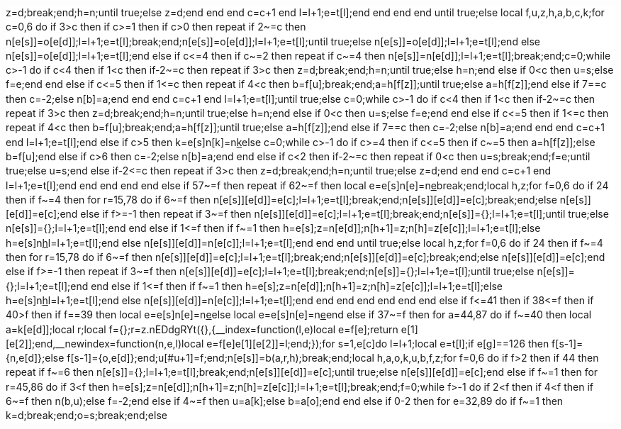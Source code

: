 z=d;break;end;h=n;until true;else z=d;end end end c=c+1 end l=l+1;e=t[l];end end end end until true;else local f,u,z,h,a,b,c,k;for c=0,6 do if 3>c then if c>=1 then if c>0 then repeat if 2~=c then n[e[s]]=o[e[d]];l=l+1;e=t[l];break;end;n[e[s]]=o[e[d]];l=l+1;e=t[l];until true;else n[e[s]]=o[e[d]];l=l+1;e=t[l];end else n[e[s]]=o[e[d]];l=l+1;e=t[l];end else if c<=4 then if c~=2 then repeat if c~=4 then n[e[s]]=n[e[d]];l=l+1;e=t[l];break;end;c=0;while c>-1 do if c<4 then if 1<c then if-2~=c then repeat if 3>c then z=d;break;end;h=n;until true;else h=n;end else if 0<c then u=s;else f=e;end end else if c<=5 then if 1<=c then repeat if 4<c then b=f[u];break;end;a=h[f[z]];until true;else a=h[f[z]];end else if 7==c then c=-2;else n[b]=a;end end end c=c+1 end l=l+1;e=t[l];until true;else c=0;while c>-1 do if c<4 then if 1<c then if-2~=c then repeat if 3>c then z=d;break;end;h=n;until true;else h=n;end else if 0<c then u=s;else f=e;end end else if c<=5 then if 1<=c then repeat if 4<c then b=f[u];break;end;a=h[f[z]];until true;else a=h[f[z]];end else if 7==c then c=-2;else n[b]=a;end end end c=c+1 end l=l+1;e=t[l];end else if c>5 then k=e[s]n[k]=n[k](r(n,k+1,e[d]))else c=0;while c>-1 do if c>=4 then if c<=5 then if c~=5 then a=h[f[z]];else b=f[u];end else if c>6 then c=-2;else n[b]=a;end end else if c<2 then if-2~=c then repeat if 0<c then u=s;break;end;f=e;until true;else u=s;end else if-2<=c then repeat if 3>c then z=d;break;end;h=n;until true;else z=d;end end end c=c+1 end l=l+1;e=t[l];end end end end end else if 57~=f then repeat if 62~=f then local e=e[s]n[e]=n[e](n[e+1])break;end;local h,z;for f=0,6 do if 2<f then if f>4 then if f~=4 then for r=15,78 do if 6~=f then n[e[s]][e[d]]=e[c];l=l+1;e=t[l];break;end;n[e[s]][e[d]]=e[c];break;end;else n[e[s]][e[d]]=e[c];end else if f>=-1 then repeat if 3~=f then n[e[s]][e[d]]=e[c];l=l+1;e=t[l];break;end;n[e[s]]={};l=l+1;e=t[l];until true;else n[e[s]]={};l=l+1;e=t[l];end end else if 1<=f then if f~=1 then h=e[s];z=n[e[d]];n[h+1]=z;n[h]=z[e[c]];l=l+1;e=t[l];else h=e[s]n[h](r(n,h+1,e[d]))l=l+1;e=t[l];end else n[e[s]][e[d]]=n[e[c]];l=l+1;e=t[l];end end end until true;else local h,z;for f=0,6 do if 2<f then if f>4 then if f~=4 then for r=15,78 do if 6~=f then n[e[s]][e[d]]=e[c];l=l+1;e=t[l];break;end;n[e[s]][e[d]]=e[c];break;end;else n[e[s]][e[d]]=e[c];end else if f>=-1 then repeat if 3~=f then n[e[s]][e[d]]=e[c];l=l+1;e=t[l];break;end;n[e[s]]={};l=l+1;e=t[l];until true;else n[e[s]]={};l=l+1;e=t[l];end end else if 1<=f then if f~=1 then h=e[s];z=n[e[d]];n[h+1]=z;n[h]=z[e[c]];l=l+1;e=t[l];else h=e[s]n[h](r(n,h+1,e[d]))l=l+1;e=t[l];end else n[e[s]][e[d]]=n[e[c]];l=l+1;e=t[l];end end end end end end end else if f<=41 then if 38<=f then if 40>f then if f==39 then local e=e[s]n[e]=n[e]()else local e=e[s]n[e]=n[e](r(n,e+1,a))end else if 37~=f then for a=44,87 do if f~=40 then local a=k[e[d]];local r;local f={};r=z.nEDdgRYt({},{__index=function(l,e)local e=f[e];return e[1][e[2]];end,__newindex=function(n,e,l)local e=f[e]e[1][e[2]]=l;end;});for s=1,e[c]do l=l+1;local e=t[l];if e[g]==126 then f[s-1]={n,e[d]};else f[s-1]={o,e[d]};end;u[#u+1]=f;end;n[e[s]]=b(a,r,h);break;end;local h,a,o,k,u,b,f,z;for f=0,6 do if f>2 then if 4<f then if f>4 then repeat if f~=6 then n[e[s]]={};l=l+1;e=t[l];break;end;n[e[s]][e[d]]=e[c];until true;else n[e[s]][e[d]]=e[c];end else if f~=1 then for r=45,86 do if 3<f then h=e[s];z=n[e[d]];n[h+1]=z;n[h]=z[e[c]];l=l+1;e=t[l];break;end;f=0;while f>-1 do if 2<f then if 4<f then if 6~=f then n(b,u);else f=-2;end else if 4~=f then u=a[k];else b=a[o];end end else if 0<f then if f>-2 then for e=32,89 do if f~=1 then k=d;break;end;o=s;break;end;else